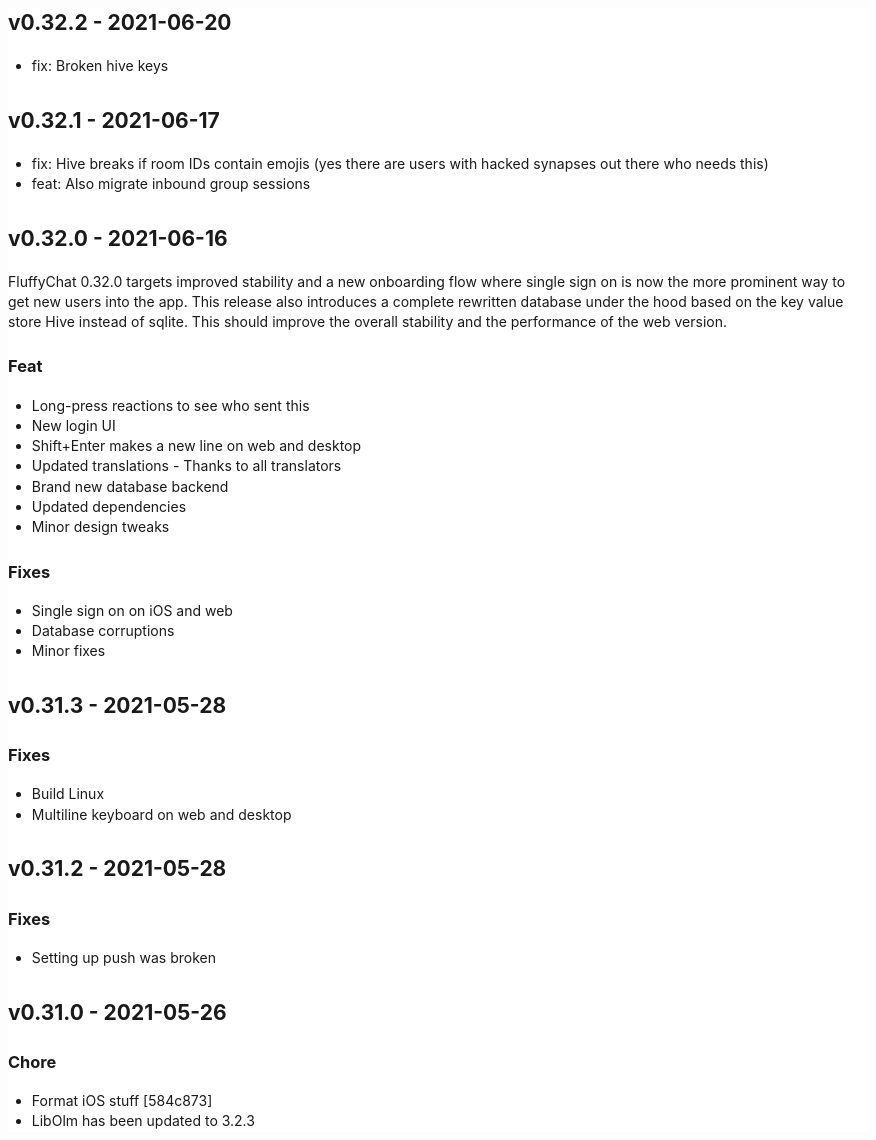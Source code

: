 ## v0.32.2 - 2021-06-20
* fix: Broken hive keys

## v0.32.1 - 2021-06-17
* fix: Hive breaks if room IDs contain emojis (yes there are users with hacked synapses out there who needs this)
* feat: Also migrate inbound group sessions


## v0.32.0 - 2021-06-16
FluffyChat 0.32.0 targets improved stability and a new onboarding flow where single sign on is now the more prominent way to get new users into the app. This release also introduces a complete rewritten database under the hood based on the key value store Hive instead of sqlite. This should improve the overall stability and the performance of the web version.

### Feat
* Long-press reactions to see who sent this
* New login UI
* Shift+Enter makes a new line on web and desktop
* Updated translations - Thanks to all translators
* Brand new database backend
* Updated dependencies
* Minor design tweaks

### Fixes
* Single sign on on iOS and web
* Database corruptions
* Minor fixes

## v0.31.3 - 2021-05-28

### Fixes
* Build Linux
* Multiline keyboard on web and desktop

## v0.31.2 - 2021-05-28

### Fixes
* Setting up push was broken

## v0.31.0 - 2021-05-26

### Chore
* Format iOS stuff [584c873]
* LibOlm has been updated to 3.2.3
